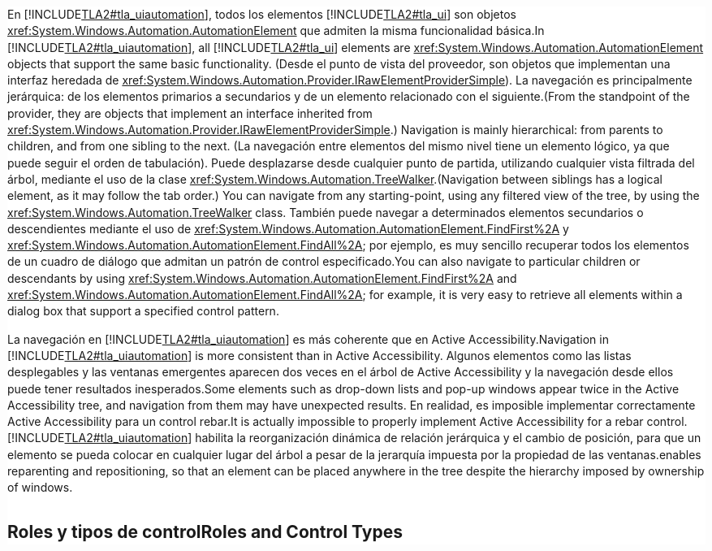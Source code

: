  <span data-ttu-id="16130-139">En [!INCLUDE[TLA2#tla_uiautomation](../../../includes/tla2sharptla-uiautomation-md.md)], todos los elementos [!INCLUDE[TLA2#tla_ui](../../../includes/tla2sharptla-ui-md.md)] son objetos <xref:System.Windows.Automation.AutomationElement> que admiten la misma funcionalidad básica.</span><span class="sxs-lookup"><span data-stu-id="16130-139">In [!INCLUDE[TLA2#tla_uiautomation](../../../includes/tla2sharptla-uiautomation-md.md)], all [!INCLUDE[TLA2#tla_ui](../../../includes/tla2sharptla-ui-md.md)] elements are <xref:System.Windows.Automation.AutomationElement> objects that support the same basic functionality.</span></span> <span data-ttu-id="16130-140">(Desde el punto de vista del proveedor, son objetos que implementan una interfaz heredada de <xref:System.Windows.Automation.Provider.IRawElementProviderSimple>). La navegación es principalmente jerárquica: de los elementos primarios a secundarios y de un elemento relacionado con el siguiente.</span><span class="sxs-lookup"><span data-stu-id="16130-140">(From the standpoint of the provider, they are objects that implement an interface inherited from <xref:System.Windows.Automation.Provider.IRawElementProviderSimple>.) Navigation is mainly hierarchical: from parents to children, and from one sibling to the next.</span></span> <span data-ttu-id="16130-141">(La navegación entre elementos del mismo nivel tiene un elemento lógico, ya que puede seguir el orden de tabulación). Puede desplazarse desde cualquier punto de partida, utilizando cualquier vista filtrada del árbol, mediante el uso de la clase <xref:System.Windows.Automation.TreeWalker>.</span><span class="sxs-lookup"><span data-stu-id="16130-141">(Navigation between siblings has a logical element, as it may follow the tab order.) You can navigate from any starting-point, using any filtered view of the tree, by using the <xref:System.Windows.Automation.TreeWalker> class.</span></span> <span data-ttu-id="16130-142">También puede navegar a determinados elementos secundarios o descendientes mediante el uso de <xref:System.Windows.Automation.AutomationElement.FindFirst%2A> y <xref:System.Windows.Automation.AutomationElement.FindAll%2A>; por ejemplo, es muy sencillo recuperar todos los elementos de un cuadro de diálogo que admitan un patrón de control especificado.</span><span class="sxs-lookup"><span data-stu-id="16130-142">You can also navigate to particular children or descendants by using <xref:System.Windows.Automation.AutomationElement.FindFirst%2A> and <xref:System.Windows.Automation.AutomationElement.FindAll%2A>; for example, it is very easy to retrieve all elements within a dialog box that support a specified control pattern.</span></span>  
  
 <span data-ttu-id="16130-143">La navegación en [!INCLUDE[TLA2#tla_uiautomation](../../../includes/tla2sharptla-uiautomation-md.md)] es más coherente que en Active Accessibility.</span><span class="sxs-lookup"><span data-stu-id="16130-143">Navigation in [!INCLUDE[TLA2#tla_uiautomation](../../../includes/tla2sharptla-uiautomation-md.md)] is more consistent than in Active Accessibility.</span></span> <span data-ttu-id="16130-144">Algunos elementos como las listas desplegables y las ventanas emergentes aparecen dos veces en el árbol de Active Accessibility y la navegación desde ellos puede tener resultados inesperados.</span><span class="sxs-lookup"><span data-stu-id="16130-144">Some elements such as drop-down lists and pop-up windows appear twice in the Active Accessibility tree, and navigation from them may have unexpected results.</span></span> <span data-ttu-id="16130-145">En realidad, es imposible implementar correctamente Active Accessibility para un control rebar.</span><span class="sxs-lookup"><span data-stu-id="16130-145">It is actually impossible to properly implement Active Accessibility for a rebar control.</span></span> [!INCLUDE[TLA2#tla_uiautomation](../../../includes/tla2sharptla-uiautomation-md.md)] <span data-ttu-id="16130-146">habilita la reorganización dinámica de relación jerárquica y el cambio de posición, para que un elemento se pueda colocar en cualquier lugar del árbol a pesar de la jerarquía impuesta por la propiedad de las ventanas.</span><span class="sxs-lookup"><span data-stu-id="16130-146">enables reparenting and repositioning, so that an element can be placed anywhere in the tree despite the hierarchy imposed by ownership of windows.</span></span>  
  
<a name="Roles_and_Control_Types"></a>   
## <a name="roles-and-control-types"></a><span data-ttu-id="16130-147">Roles y tipos de control</span><span class="sxs-lookup"><span data-stu-id="16130-147">Roles and Control Types</span></span>  